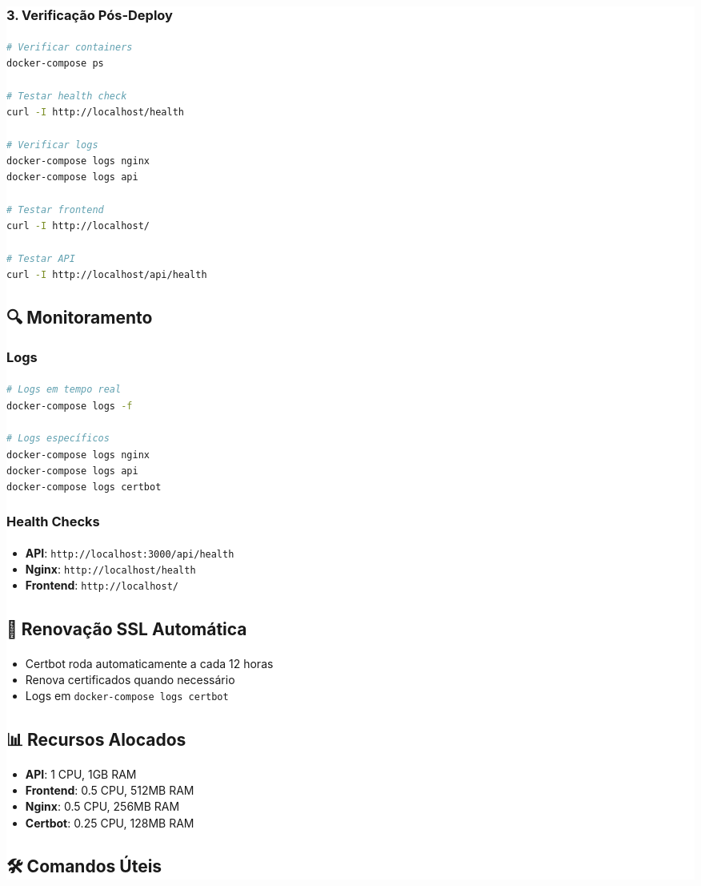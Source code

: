 ### 3. Verificação Pós-Deploy
```bash
# Verificar containers
docker-compose ps

# Testar health check
curl -I http://localhost/health

# Verificar logs
docker-compose logs nginx
docker-compose logs api

# Testar frontend
curl -I http://localhost/

# Testar API
curl -I http://localhost/api/health
```

## 🔍 Monitoramento

### Logs
```bash
# Logs em tempo real
docker-compose logs -f

# Logs específicos
docker-compose logs nginx
docker-compose logs api
docker-compose logs certbot
```

### Health Checks
- **API**: `http://localhost:3000/api/health`
- **Nginx**: `http://localhost/health`
- **Frontend**: `http://localhost/`

## 🔄 Renovação SSL Automática
- Certbot roda automaticamente a cada 12 horas
- Renova certificados quando necessário
- Logs em `docker-compose logs certbot`

## 📊 Recursos Alocados
- **API**: 1 CPU, 1GB RAM
- **Frontend**: 0.5 CPU, 512MB RAM  
- **Nginx**: 0.5 CPU, 256MB RAM
- **Certbot**: 0.25 CPU, 128MB RAM

## 🛠️ Comandos Úteis
